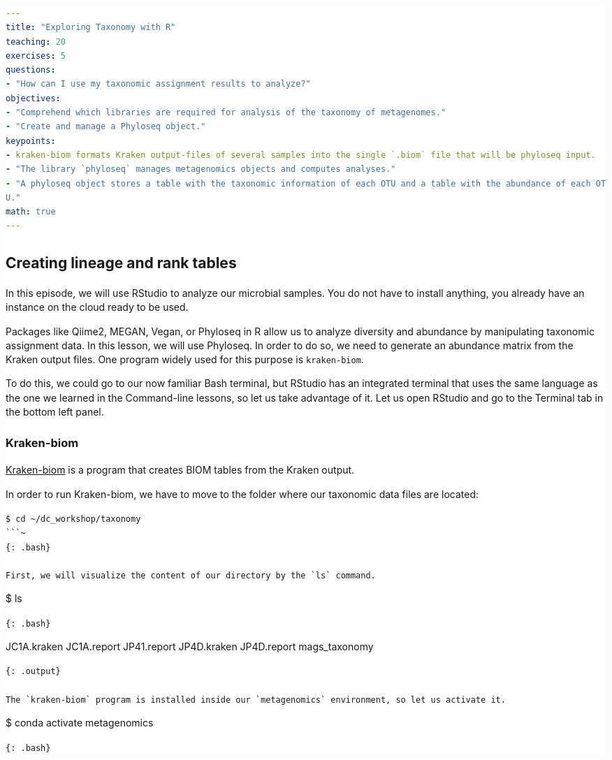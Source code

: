 ```yaml
---
title: "Exploring Taxonomy with R"
teaching: 20
exercises: 5
questions:
- "How can I use my taxonomic assignment results to analyze?"
objectives:
- "Comprehend which libraries are required for analysis of the taxonomy of metagenomes."  
- "Create and manage a Phyloseq object."
keypoints:
- kraken-biom formats Kraken output-files of several samples into the single `.biom` file that will be phyloseq input. 
- "The library `phyloseq` manages metagenomics objects and computes analyses."
- "A phyloseq object stores a table with the taxonomic information of each OTU and a table with the abundance of each OTU."
math: true
---
```


## Creating lineage and rank tables  

In this episode, we will use RStudio to analyze our microbial samples. You do not have to install anything, 
you already have an instance on the cloud ready to be used.   

Packages like Qiime2, MEGAN, Vegan, or Phyloseq in R allow us to analyze diversity and abundance by 
manipulating taxonomic assignment data. In this lesson, we will use Phyloseq. In order to do so, we need to generate 
an abundance matrix from the Kraken output files. One program widely used for this purpose is `kraken-biom`.

To do this, we could go to our now familiar Bash terminal, but RStudio has an integrated terminal that uses the same language
 as the one we learned in the Command-line lessons, so let us take advantage of it. Let us open RStudio and go to the Terminal tab in the bottom left panel.

### Kraken-biom

[Kraken-biom](https://github.com/smdabdoub/kraken-biom) is a program that creates BIOM tables from the Kraken output.

In order to run Kraken-biom, we have to move to 
the folder where our taxonomic data files are located: 
```
$ cd ~/dc_workshop/taxonomy
```~
{: .bash}

First, we will visualize the content of our directory by the `ls` command.  
```
$ ls
```
{: .bash}
```
JC1A.kraken  JC1A.report  JP41.report  JP4D.kraken  JP4D.report  mags_taxonomy
```
{: .output}

The `kraken-biom` program is installed inside our `metagenomics` environment, so let us activate it.
```
$ conda activate metagenomics 
```
{: .bash}

```